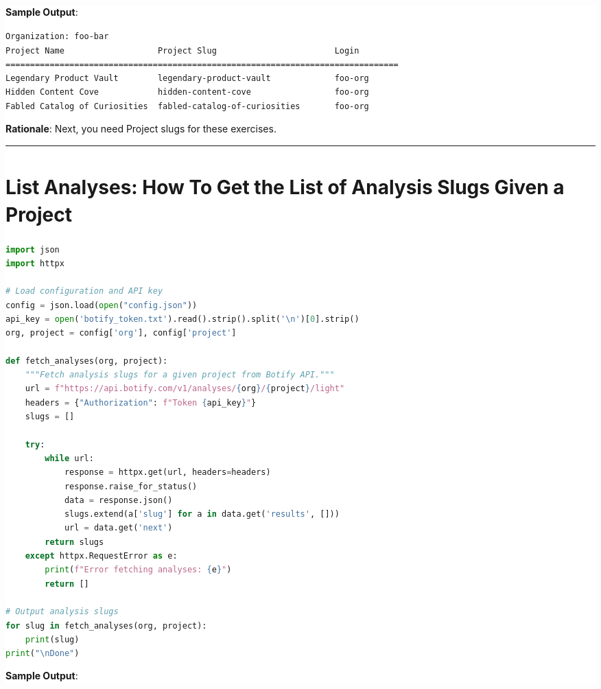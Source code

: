 **Sample Output**:

```
Organization: foo-bar
Project Name                   Project Slug                        Login     
================================================================================
Legendary Product Vault        legendary-product-vault             foo-org       
Hidden Content Cove            hidden-content-cove                 foo-org       
Fabled Catalog of Curiosities  fabled-catalog-of-curiosities       foo-org       
```

**Rationale**: Next, you need Project slugs for these exercises.

--------------------------------------------------------------------------------

# List Analyses: How To Get the List of Analysis Slugs Given a Project



```python
import json
import httpx

# Load configuration and API key
config = json.load(open("config.json"))
api_key = open('botify_token.txt').read().strip().split('\n')[0].strip()
org, project = config['org'], config['project']

def fetch_analyses(org, project):
    """Fetch analysis slugs for a given project from Botify API."""
    url = f"https://api.botify.com/v1/analyses/{org}/{project}/light"
    headers = {"Authorization": f"Token {api_key}"}
    slugs = []
    
    try:
        while url:
            response = httpx.get(url, headers=headers)
            response.raise_for_status()
            data = response.json()
            slugs.extend(a['slug'] for a in data.get('results', []))
            url = data.get('next')
        return slugs
    except httpx.RequestError as e:
        print(f"Error fetching analyses: {e}")
        return []

# Output analysis slugs
for slug in fetch_analyses(org, project):
    print(slug)
print("\nDone")
```

**Sample Output**:
